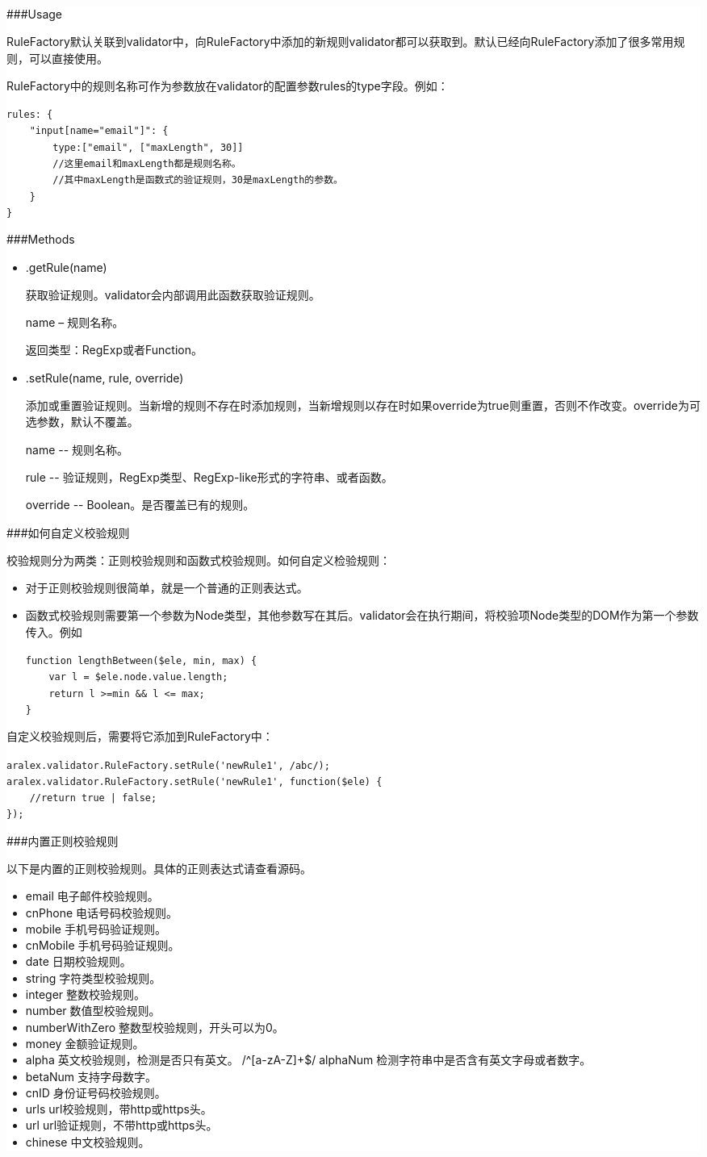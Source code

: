 ###Usage

RuleFactory默认关联到validator中，向RuleFactory中添加的新规则validator都可以获取到。默认已经向RuleFactory添加了很多常用规则，可以直接使用。

RuleFactory中的规则名称可作为参数放在validator的配置参数rules的type字段。例如：

    rules: {
        "input[name="email"]": {
            type:["email", ["maxLength", 30]]
            //这里email和maxLength都是规则名称。
            //其中maxLength是函数式的验证规则，30是maxLength的参数。
        }
    }

###Methods

*   .getRule(name)

    获取验证规则。validator会内部调用此函数获取验证规则。

    name – 规则名称。

    返回类型：RegExp或者Function。

*   .setRule(name, rule, override)

    添加或重置验证规则。当新增的规则不存在时添加规则，当新增规则以存在时如果override为true则重置，否则不作改变。override为可选参数，默认不覆盖。

    name -- 规则名称。

    rule -- 验证规则，RegExp类型、RegExp-like形式的字符串、或者函数。

    override -- Boolean。是否覆盖已有的规则。

###如何自定义校验规则

校验规则分为两类：正则校验规则和函数式校验规则。如何自定义检验规则：

*   对于正则校验规则很简单，就是一个普通的正则表达式。
*   函数式校验规则需要第一个参数为Node类型，其他参数写在其后。validator会在执行期间，将校验项Node类型的DOM作为第一个参数传入。例如

        function lengthBetween($ele, min, max) {
            var l = $ele.node.value.length;
            return l >=min && l <= max;
        }

自定义校验规则后，需要将它添加到RuleFactory中：

    aralex.validator.RuleFactory.setRule('newRule1', /abc/);
    aralex.validator.RuleFactory.setRule('newRule1', function($ele) {
        //return true | false;
    });

###内置正则校验规则

以下是内置的正则校验规则。具体的正则表达式请查看源码。

*   email 电子邮件校验规则。
*   cnPhone 电话号码校验规则。
*   mobile 手机号码验证规则。
*   cnMobile 手机号码验证规则。
*   date 日期校验规则。
*   string 字符类型校验规则。
*   integer 整数校验规则。
*   number 数值型校验规则。
*   numberWithZero 整数型校验规则，开头可以为0。
*   money 金额验证规则。
*   alpha 英文校验规则，检测是否只有英文。 /^[a-zA-Z]+$/ alphaNum 检测字符串中是否含有英文字母或者数字。
*   betaNum 支持字母数字。
*   cnID 身份证号码校验规则。
*   urls url校验规则，带http或https头。
*   url url验证规则，不带http或https头。
*   chinese 中文校验规则。